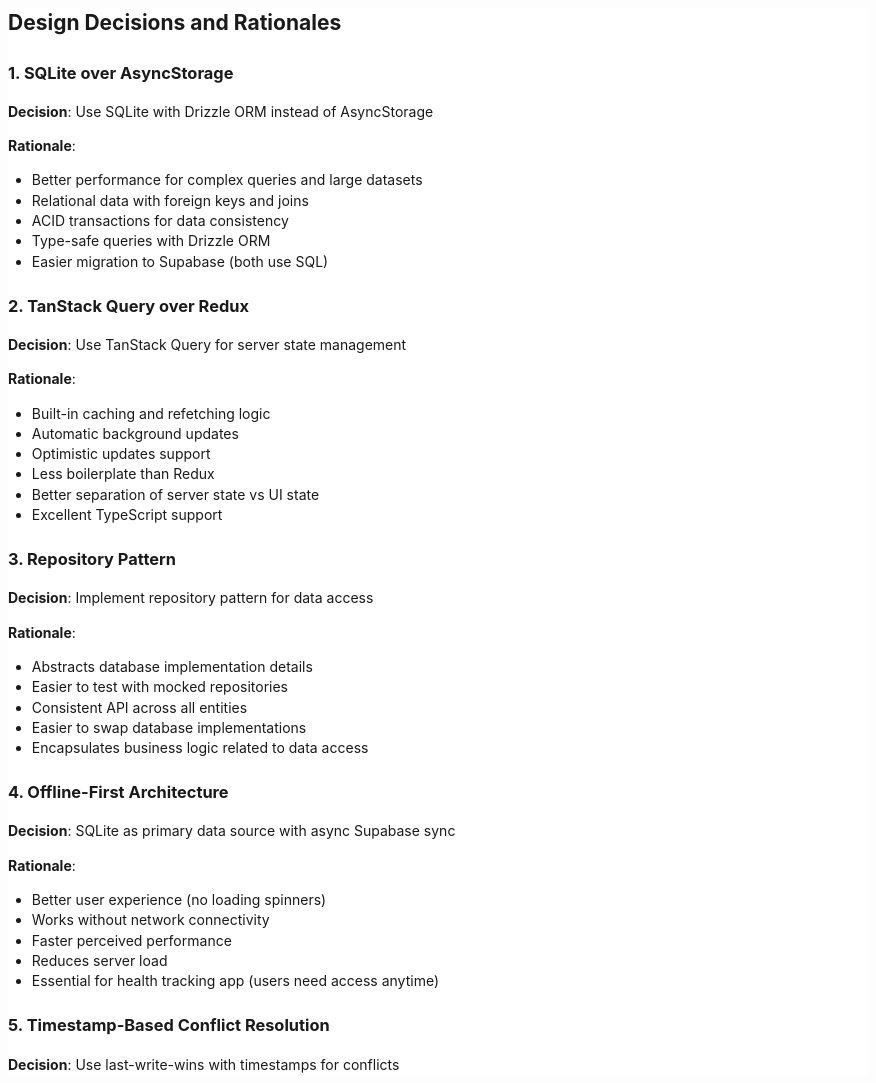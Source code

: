## Design Decisions and Rationales

### 1. SQLite over AsyncStorage

**Decision**: Use SQLite with Drizzle ORM instead of AsyncStorage

**Rationale**:

- Better performance for complex queries and large datasets
- Relational data with foreign keys and joins
- ACID transactions for data consistency
- Type-safe queries with Drizzle ORM
- Easier migration to Supabase (both use SQL)

### 2. TanStack Query over Redux

**Decision**: Use TanStack Query for server state management

**Rationale**:

- Built-in caching and refetching logic
- Automatic background updates
- Optimistic updates support
- Less boilerplate than Redux
- Better separation of server state vs UI state
- Excellent TypeScript support

### 3. Repository Pattern

**Decision**: Implement repository pattern for data access

**Rationale**:

- Abstracts database implementation details
- Easier to test with mocked repositories
- Consistent API across all entities
- Easier to swap database implementations
- Encapsulates business logic related to data access

### 4. Offline-First Architecture

**Decision**: SQLite as primary data source with async Supabase sync

**Rationale**:

- Better user experience (no loading spinners)
- Works without network connectivity
- Faster perceived performance
- Reduces server load
- Essential for health tracking app (users need access anytime)

### 5. Timestamp-Based Conflict Resolution

**Decision**: Use last-write-wins with timestamps for conflicts

